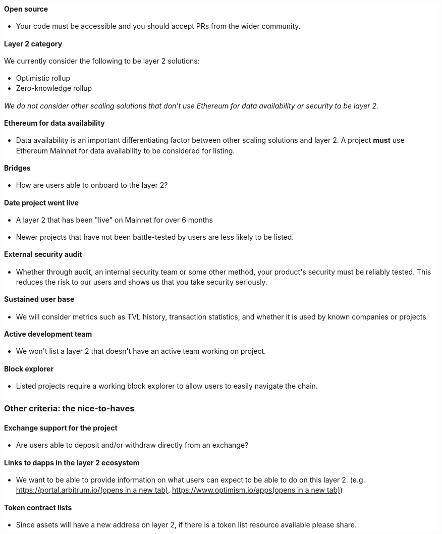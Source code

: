 **Open source**

  * Your code must be accessible and you should accept PRs from the wider community.

**Layer 2 category**

We currently consider the following to be layer 2 solutions:

  * Optimistic rollup
  * Zero-knowledge rollup

 _We do not consider other scaling solutions that don't use Ethereum for data
availability or security to be layer 2._

**Ethereum for data availability**

  * Data availability is an important differentiating factor between other scaling solutions and layer 2. A project **must** use Ethereum Mainnet for data availability to be considered for listing.

**Bridges**

  * How are users able to onboard to the layer 2?

**Date project went live**

  * A layer 2 that has been "live" on Mainnet for over 6 months

  * Newer projects that have not been battle-tested by users are less likely to be listed.

**External security audit**

  * Whether through audit, an internal security team or some other method, your product's security must be reliably tested. This reduces the risk to our users and shows us that you take security seriously.

**Sustained user base**

  * We will consider metrics such as TVL history, transaction statistics, and whether it is used by known companies or projects

**Active development team**

  * We won't list a layer 2 that doesn't have an active team working on project.

**Block explorer**

  * Listed projects require a working block explorer to allow users to easily navigate the chain.

### Other criteria: the nice-to-haves

**Exchange support for the project**

  * Are users able to deposit and/or withdraw directly from an exchange?

**Links to dapps in the layer 2 ecosystem**

  * We want to be able to provide information on what users can expect to be able to do on this layer 2. (e.g. <https://portal.arbitrum.io/>[(opens in a new tab)](https://portal.arbitrum.io/), <https://www.optimism.io/apps>[(opens in a new tab)](https://www.optimism.io/apps))

**Token contract lists**

  * Since assets will have a new address on layer 2, if there is a token list resource available please share.
